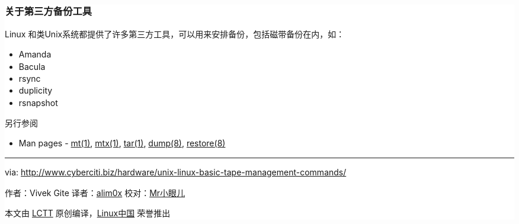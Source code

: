 ### 关于第三方备份工具


Linux 和类Unix系统都提供了许多第三方工具，可以用来安排备份，包括磁带备份在内，如：


* Amanda
* Bacula
* rsync
* duplicity
* rsnapshot


另行参阅


* Man pages - [mt(1)](http://www.manpager.com/linux/man1/mt.1.html), [mtx(1)](http://www.manpager.com/linux/man1/mtx.1.html), [tar(1)](http://www.manpager.com/linux/man1/tar.1.html), [dump(8)](http://www.manpager.com/linux/man8/dump.8.html), [restore(8)](http://www.manpager.com/linux/man8/restore.8.html)




---


via: <http://www.cyberciti.biz/hardware/unix-linux-basic-tape-management-commands/>


作者：Vivek Gite 译者：[alim0x](https://github.com/alim0x) 校对：[Mr小眼儿](https://github.com/tinyeyeser)


本文由 [LCTT](https://github.com/LCTT/TranslateProject) 原创编译，[Linux中国](https://linux.cn/) 荣誉推出
